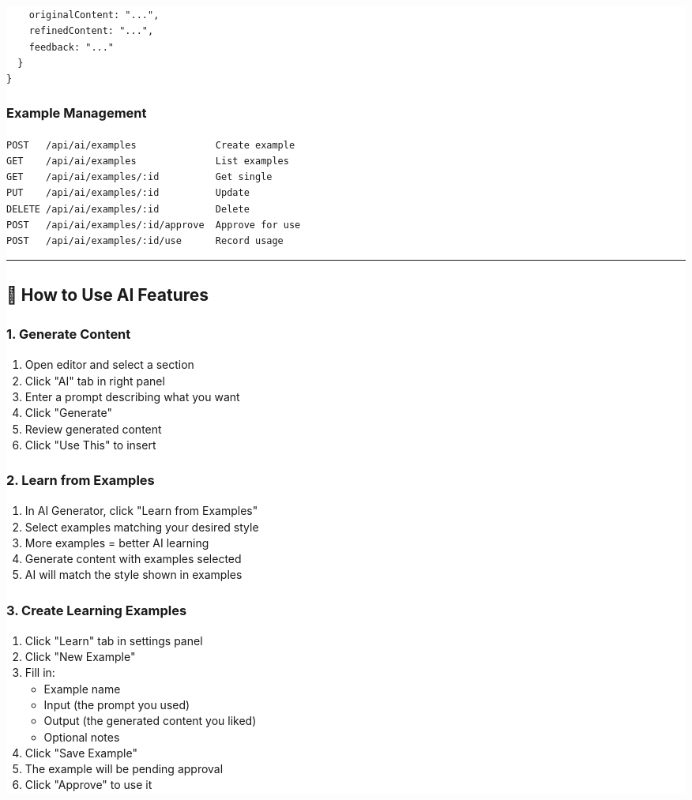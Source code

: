 ```
    originalContent: "...",
    refinedContent: "...",
    feedback: "..."
  }
}
```

### Example Management

```
POST   /api/ai/examples              Create example
GET    /api/ai/examples              List examples
GET    /api/ai/examples/:id          Get single
PUT    /api/ai/examples/:id          Update
DELETE /api/ai/examples/:id          Delete
POST   /api/ai/examples/:id/approve  Approve for use
POST   /api/ai/examples/:id/use      Record usage
```

---

## 🎯 How to Use AI Features

### 1. Generate Content

1. Open editor and select a section
2. Click "AI" tab in right panel
3. Enter a prompt describing what you want
4. Click "Generate"
5. Review generated content
6. Click "Use This" to insert

### 2. Learn from Examples

1. In AI Generator, click "Learn from Examples"
2. Select examples matching your desired style
3. More examples = better AI learning
4. Generate content with examples selected
5. AI will match the style shown in examples

### 3. Create Learning Examples

1. Click "Learn" tab in settings panel
2. Click "New Example"
3. Fill in:
   - Example name
   - Input (the prompt you used)
   - Output (the generated content you liked)
   - Optional notes
4. Click "Save Example"
5. The example will be pending approval
6. Click "Approve" to use it
